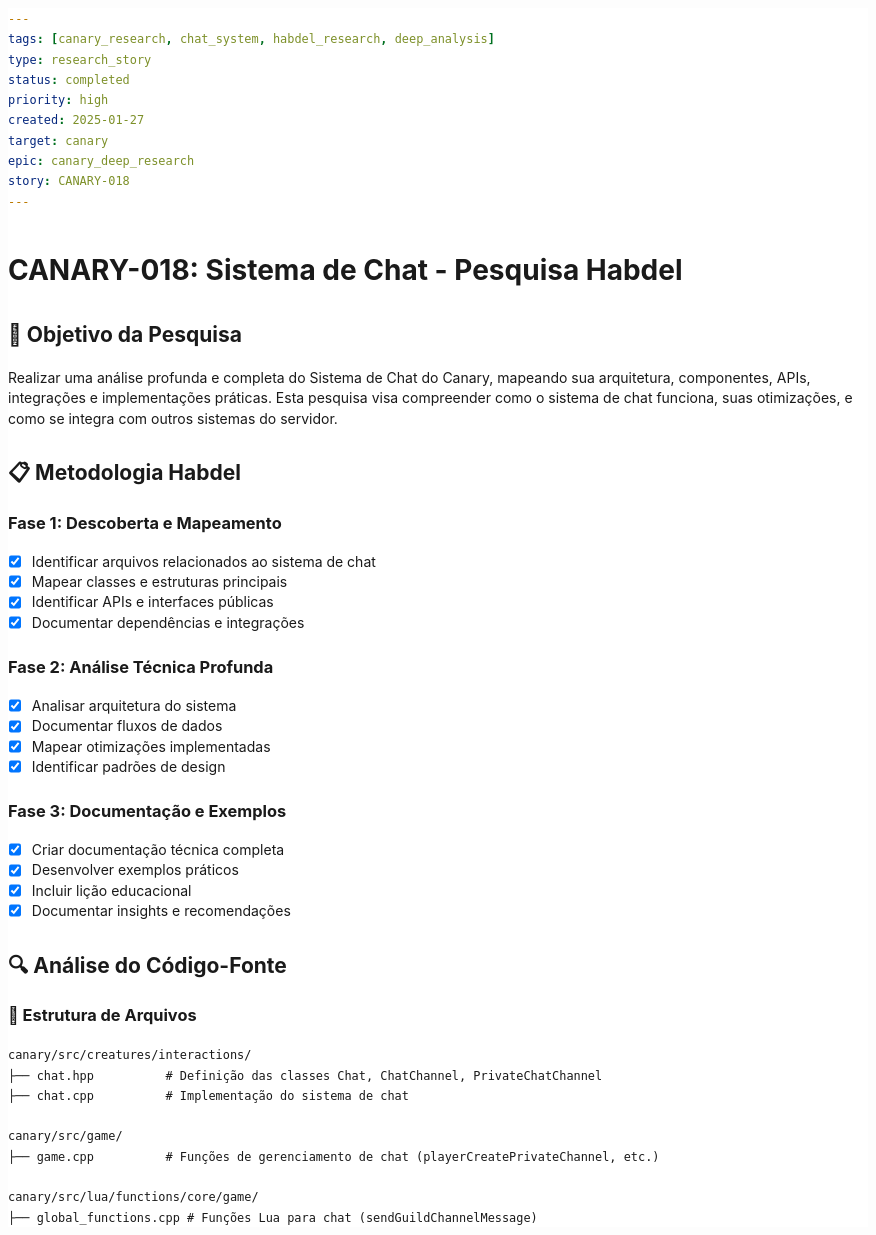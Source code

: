 ```yaml
---
tags: [canary_research, chat_system, habdel_research, deep_analysis]
type: research_story
status: completed
priority: high
created: 2025-01-27
target: canary
epic: canary_deep_research
story: CANARY-018
---
```


# CANARY-018: Sistema de Chat - Pesquisa Habdel

## 🎯 **Objetivo da Pesquisa**

Realizar uma análise profunda e completa do Sistema de Chat do Canary, mapeando sua arquitetura, componentes, APIs, integrações e implementações práticas. Esta pesquisa visa compreender como o sistema de chat funciona, suas otimizações, e como se integra com outros sistemas do servidor.

## 📋 **Metodologia Habdel**

### **Fase 1: Descoberta e Mapeamento**
- [x] Identificar arquivos relacionados ao sistema de chat
- [x] Mapear classes e estruturas principais
- [x] Identificar APIs e interfaces públicas
- [x] Documentar dependências e integrações

### **Fase 2: Análise Técnica Profunda**
- [x] Analisar arquitetura do sistema
- [x] Documentar fluxos de dados
- [x] Mapear otimizações implementadas
- [x] Identificar padrões de design

### **Fase 3: Documentação e Exemplos**
- [x] Criar documentação técnica completa
- [x] Desenvolver exemplos práticos
- [x] Incluir lição educacional
- [x] Documentar insights e recomendações

## 🔍 **Análise do Código-Fonte**

### **📁 Estrutura de Arquivos**

```
canary/src/creatures/interactions/
├── chat.hpp          # Definição das classes Chat, ChatChannel, PrivateChatChannel
├── chat.cpp          # Implementação do sistema de chat

canary/src/game/
├── game.cpp          # Funções de gerenciamento de chat (playerCreatePrivateChannel, etc.)

canary/src/lua/functions/core/game/
├── global_functions.cpp # Funções Lua para chat (sendGuildChannelMessage)
```
